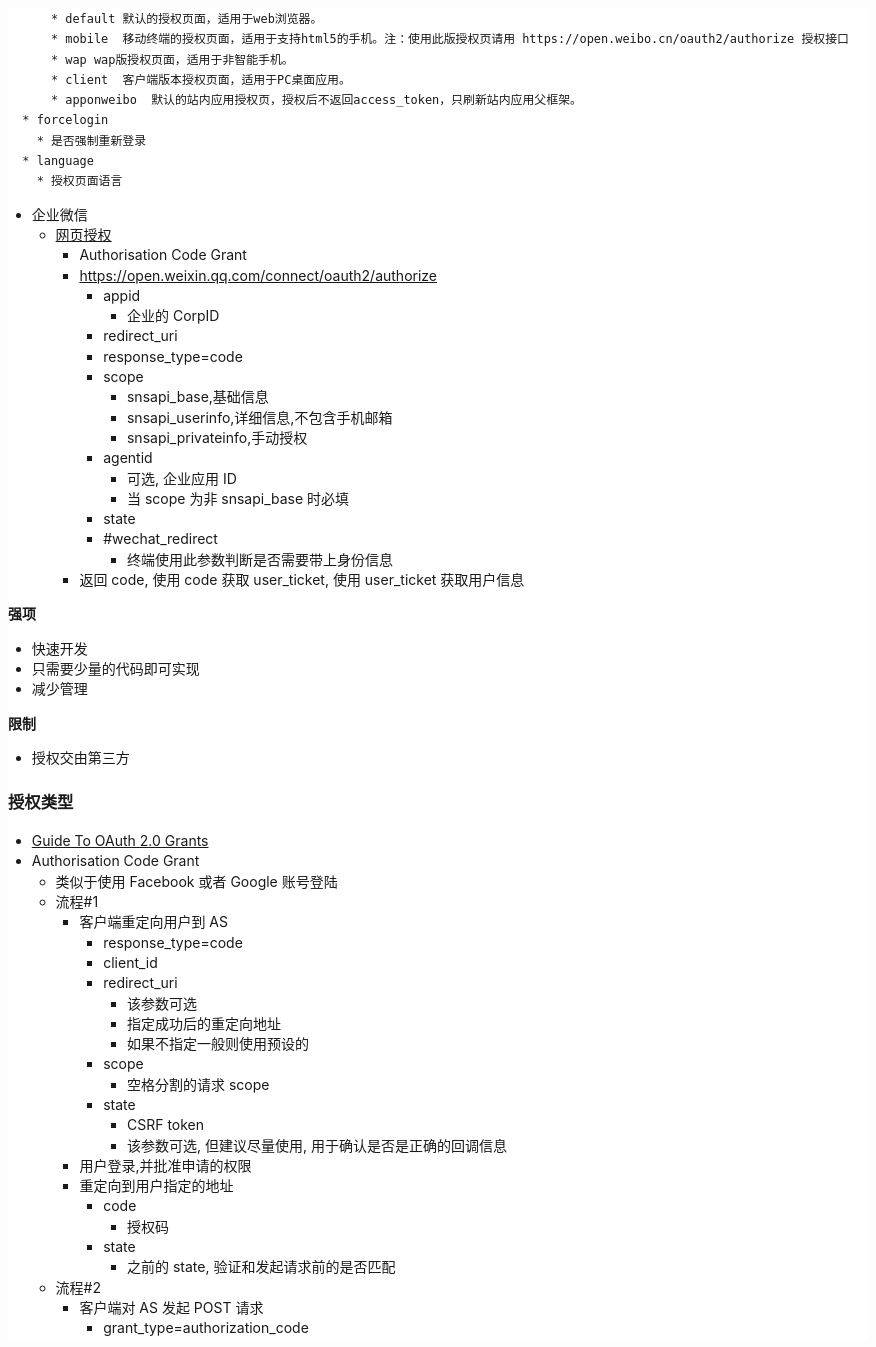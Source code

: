           * default	默认的授权页面，适用于web浏览器。
          * mobile	移动终端的授权页面，适用于支持html5的手机。注：使用此版授权页请用 https://open.weibo.cn/oauth2/authorize 授权接口
          * wap	wap版授权页面，适用于非智能手机。
          * client	客户端版本授权页面，适用于PC桌面应用。
          * apponweibo	默认的站内应用授权页，授权后不返回access_token，只刷新站内应用父框架。
      * forcelogin
        * 是否强制重新登录
      * language
        * 授权页面语言
  * 企业微信
    * [网页授权](https://work.weixin.qq.com/api/doc#10028)
      * Authorisation Code Grant
      * https://open.weixin.qq.com/connect/oauth2/authorize
        * appid
          * 企业的 CorpID
        * redirect_uri
        * response_type=code
        * scope
          * snsapi_base,基础信息
          * snsapi_userinfo,详细信息,不包含手机邮箱
          * snsapi_privateinfo,手动授权
        * agentid
          * 可选, 企业应用 ID
          * 当 scope 为非 snsapi_base 时必填
        * state
        * #wechat_redirect
          * 终端使用此参数判断是否需要带上身份信息
      * 返回 code, 使用 code 获取 user_ticket, 使用 user_ticket 获取用户信息

__强项__

* 快速开发
* 只需要少量的代码即可实现
* 减少管理

__限制__

* 授权交由第三方

### 授权类型
* [Guide To OAuth 2.0 Grants](https://alexbilbie.com/guide-to-oauth-2-grants/)
* Authorisation Code Grant
  * 类似于使用 Facebook 或者 Google 账号登陆
  * 流程#1
    * 客户端重定向用户到 AS
      * response_type=code
      * client_id
      * redirect_uri
        * 该参数可选
        * 指定成功后的重定向地址
        * 如果不指定一般则使用预设的
      * scope
        * 空格分割的请求 scope
      * state
        * CSRF token
        * 该参数可选, 但建议尽量使用, 用于确认是否是正确的回调信息
    * 用户登录,并批准申请的权限
    * 重定向到用户指定的地址
      * code
        * 授权码
      * state
        * 之前的 state, 验证和发起请求前的是否匹配
  * 流程#2
    * 客户端对 AS 发起 POST 请求
      * grant_type=authorization_code